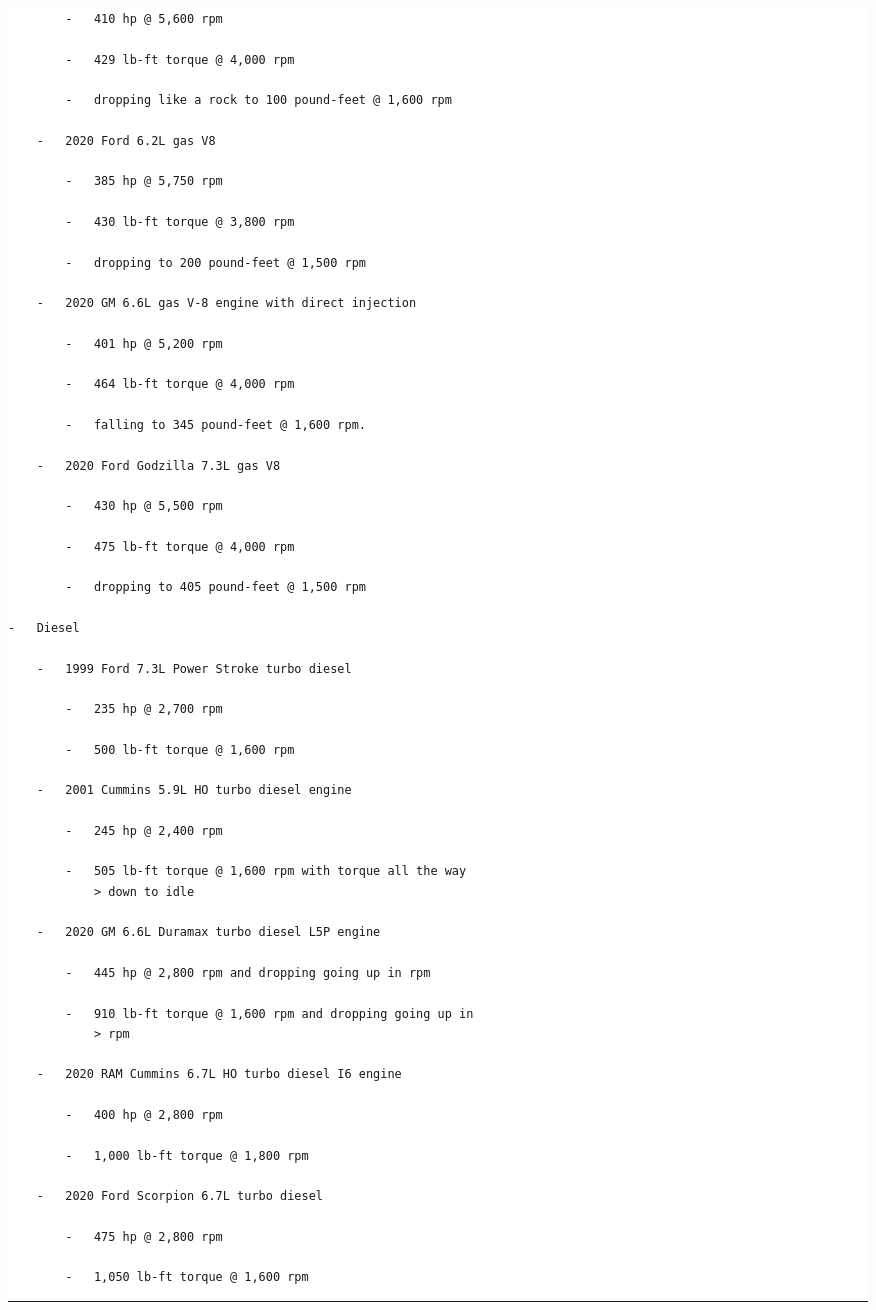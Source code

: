             -   410 hp @ 5,600 rpm

            -   429 lb-ft torque @ 4,000 rpm

            -   dropping like a rock to 100 pound-feet @ 1,600 rpm

        -   2020 Ford 6.2L gas V8

            -   385 hp @ 5,750 rpm

            -   430 lb-ft torque @ 3,800 rpm

            -   dropping to 200 pound-feet @ 1,500 rpm

        -   2020 GM 6.6L gas V-8 engine with direct injection

            -   401 hp @ 5,200 rpm

            -   464 lb-ft torque @ 4,000 rpm

            -   falling to 345 pound-feet @ 1,600 rpm.

        -   2020 Ford Godzilla 7.3L gas V8

            -   430 hp @ 5,500 rpm

            -   475 lb-ft torque @ 4,000 rpm

            -   dropping to 405 pound-feet @ 1,500 rpm

    -   Diesel

        -   1999 Ford 7.3L Power Stroke turbo diesel

            -   235 hp @ 2,700 rpm

            -   500 lb-ft torque @ 1,600 rpm

        -   2001 Cummins 5.9L HO turbo diesel engine

            -   245 hp @ 2,400 rpm

            -   505 lb-ft torque @ 1,600 rpm with torque all the way
                > down to idle

        -   2020 GM 6.6L Duramax turbo diesel L5P engine

            -   445 hp @ 2,800 rpm and dropping going up in rpm

            -   910 lb-ft torque @ 1,600 rpm and dropping going up in
                > rpm

        -   2020 RAM Cummins 6.7L HO turbo diesel I6 engine

            -   400 hp @ 2,800 rpm

            -   1,000 lb-ft torque @ 1,800 rpm

        -   2020 Ford Scorpion 6.7L turbo diesel

            -   475 hp @ 2,800 rpm

            -   1,050 lb-ft torque @ 1,600 rpm

---
